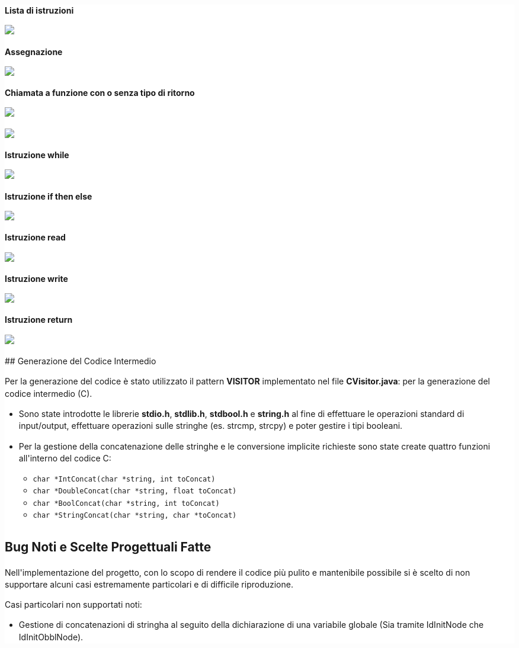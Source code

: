 **Lista di istruzioni**

<img src="https://latex.codecogs.com/png.image?\bg_white&space;\frac{\Gamma&space;\&space;\vdash&space;\&space;stmt_1&space;\&space;:&space;\&space;notype&space;\&space;\&space;\&space;\Gamma&space;\&space;\vdash&space;\&space;stmt_2&space;\&space;:&space;\&space;notype}{\Gamma&space;\&space;\vdash&space;\&space;stmt_1&space;\&space;;&space;\&space;stmt_2&space;\&space;:&space;\&space;notype}"/><br>

**Assegnazione**

<img src="https://latex.codecogs.com/png.image?\bg_white&space;\frac{\Gamma&space;\&space;(id)&space;\&space;=&space;\&space;\tau&space;\&space;\&space;\&space;\Gamma&space;\&space;\vdash&space;\&space;e&space;\&space;=&space;\&space;\tau}{\Gamma&space;\&space;\vdash&space;\&space;id&space;\&space;:=&space;\&space;e&space;\&space;:&space;\&space;notype}"/><br>

**Chiamata a funzione con o senza tipo di ritorno**

<img src="https://latex.codecogs.com/png.image?\bg_white&space;\frac{\Gamma&space;\&space;\vdash&space;\&space;f&space;\&space;:&space;\&space;\tau_1&space;\&space;\times&space;\&space;...&space;\&space;\times&space;\&space;\tau_n&space;\&space;\rightarrow&space;&space;\&space;\tau&space;\&space;\&space;\&space;\Gamma&space;\&space;\vdash&space;\&space;e_i&space;\&space;:&space;\&space;\tau_i^{i&space;\in&space;1...n}}{\Gamma&space;\&space;\vdash&space;\&space;f(e_1,...,e_n)&space;\&space;:&space;\&space;\tau}"/><br>

<img src="https://latex.codecogs.com/png.image?\bg_white&space;\frac{\Gamma&space;\&space;\vdash&space;\&space;f&space;\&space;:&space;\&space;\tau_1&space;\&space;\times&space;\&space;...&space;\&space;\times&space;\&space;\tau_n&space;\&space;\rightarrow&space;\&space;notype&space;\&space;\&space;\&space;\Gamma&space;\&space;\vdash&space;\&space;e_i&space;\&space;:&space;\&space;\tau_i^{i&space;\in&space;1...n}}{\Gamma&space;\&space;\vdash&space;\&space;f(e_1,...,e_n)&space;\&space;:&space;\&space;notype}"/><br>

**Istruzione while**

<img src="https://latex.codecogs.com/png.image?\dpi{110}&space;\bg_white&space;\frac{\Gamma&space;\&space;\vdash&space;\&space;e&space;\&space;:&space;\&space;boolean&space;\&space;\&space;\&space;\Gamma&space;\&space;\vdash&space;\&space;block&space;\&space;:&space;\&space;notype}{\Gamma&space;\&space;\vdash&space;\&space;\mathbf{while}&space;\&space;e&space;\&space;\mathbf{loop}&space;\&space;block&space;\&space;\mathbf{end&space;\&space;loop}&space;\&space;:&space;\&space;notype}"/><br>

**Istruzione if then else**

<img src="https://latex.codecogs.com/png.image?\dpi{110}&space;\bg_white&space;\frac{\Gamma&space;\&space;\vdash&space;\&space;e&space;\&space;:&space;\&space;boolean&space;\&space;\&space;\&space;\Gamma&space;\&space;\vdash&space;\&space;block&space;\&space;:&space;\&space;notype}{\Gamma&space;\&space;\vdash&space;\&space;\mathbf{if}&space;\&space;e&space;\&space;\mathbf{then}&space;\&space;block&space;\&space;\mathbf{else}&space;\&space;block&space;\&space;\mathbf{end&space;\&space;if}&space;\&space;:&space;\&space;notype}"/><br>

**Istruzione read**

<img src="https://latex.codecogs.com/png.image?\dpi{110}&space;\bg_white&space;\frac{\Gamma&space;\&space;(&space;\&space;id_1,...,id_n&space;\&space;)&space;=&space;\tau_1,...,\tau_n\&space;\&space;\&space;\Gamma&space;\&space;\vdash&space;e&space;:&space;string}{\Gamma&space;\&space;\vdash&space;\&space;\mathbf{READ}&space;\&space;id_1,...,id_n\&space;e&space;\&space;:&space;\&space;notype}"/><br>

**Istruzione write**

<img src="https://latex.codecogs.com/png.image?\dpi{110}&space;\bg_white&space;\frac{\Gamma&space;\&space;\vdash&space;\&space;e&space;\&space;:&space;\&space;\tau}{\Gamma&space;\&space;\vdash&space;\&space;\mathbf{WRITE}&space;\&space;e&space;\&space;:&space;\&space;notype}"/><br>

**Istruzione return**

<img src="https://latex.codecogs.com/png.image?\dpi{110}&space;\bg_white&space;\frac{\Gamma&space;\&space;\vdash&space;e&space;:&space;\tau&space;\&space;\&space;\&space;\Gamma&space;\&space;\vdash&space;f&space;\&space;\rightarrow&space;\tau}{\Gamma&space;\&space;\vdash&space;\&space;\mathbf{return}&space;\&space;e&space;\&space;:&space;\&space;notype}"/><br>

## Generazione del Codice Intermedio

Per la generazione del codice è stato utilizzato il pattern **VISITOR** implementato nel file **CVisitor.java**: per la generazione del codice intermedio (C).

* Sono state introdotte le librerie **stdio.h**, **stdlib.h**, **stdbool.h** e **string.h** al fine di effettuare le operazioni standard di input/output, effettuare operazioni sulle stringhe (es. strcmp, strcpy) e poter gestire i tipi booleani.

* Per la gestione della concatenazione delle stringhe e le conversione implicite richieste sono state create quattro funzioni all'interno del codice C:
    * ``` char *IntConcat(char *string, int toConcat) ```
    * ``` char *DoubleConcat(char *string, float toConcat) ```
    * ``` char *BoolConcat(char *string, int toConcat) ```
    * ``` char *StringConcat(char *string, char *toConcat) ```

## Bug Noti e Scelte Progettuali Fatte

Nell'implementazione del progetto, con lo scopo di rendere il codice più pulito e mantenibile possibile si è scelto di non supportare alcuni casi estremamente particolari e di difficile riproduzione.

Casi particolari non supportati noti:
* Gestione di concatenazioni di stringha al seguito della dichiarazione di una variabile globale (Sia tramite IdInitNode che IdInitObblNode).